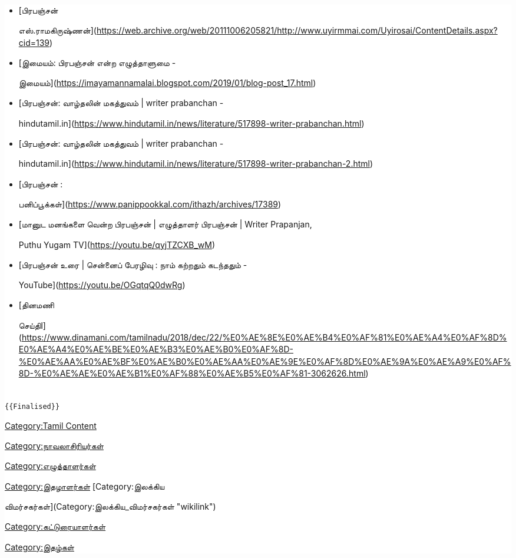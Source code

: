 -   [பிரபஞ்சன்

    எஸ்.ராமகிருஷ்ணன்](https://web.archive.org/web/20111006205821/http://www.uyirmmai.com/Uyirosai/ContentDetails.aspx?cid=139)

-   [இமையம்: பிரபஞ்சன் என்ற எழுத்தாளுமை -

    இமையம்](https://imayamannamalai.blogspot.com/2019/01/blog-post_17.html)

-   [பிரபஞ்சன்: வாழ்தலின் மகத்துவம் \| writer prabanchan -

    hindutamil.in](https://www.hindutamil.in/news/literature/517898-writer-prabanchan.html)

-   [பிரபஞ்சன்: வாழ்தலின் மகத்துவம் \| writer prabanchan -

    hindutamil.in](https://www.hindutamil.in/news/literature/517898-writer-prabanchan-2.html)

-   [பிரபஞ்சன் :

    பனிப்பூக்கள்](https://www.panippookkal.com/ithazh/archives/17389)

-   [மானுட மனங்களை வென்ற பிரபஞ்சன் \| எழுத்தாளர் பிரபஞ்சன் \| Writer Prapanjan,

    Puthu Yugam TV](https://youtu.be/qyjTZCXB_wM)

-   [பிரபஞ்சன் உரை \| சென்னைப் பேரழிவு : நாம் கற்றதும் கடந்ததும் -

    YouTube](https://youtu.be/OGqtqQ0dwRg)

-   [தினமணி

    செய்திl](https://www.dinamani.com/tamilnadu/2018/dec/22/%E0%AE%8E%E0%AE%B4%E0%AF%81%E0%AE%A4%E0%AF%8D%E0%AE%A4%E0%AE%BE%E0%AE%B3%E0%AE%B0%E0%AF%8D-%E0%AE%AA%E0%AE%BF%E0%AE%B0%E0%AE%AA%E0%AE%9E%E0%AF%8D%E0%AE%9A%E0%AE%A9%E0%AF%8D-%E0%AE%AE%E0%AE%B1%E0%AF%88%E0%AE%B5%E0%AF%81-3062626.html)



```{=mediawiki}

{{Finalised}}

```

[Category:Tamil Content](Category:Tamil_Content "wikilink")

[Category:நாவலாசிரியர்கள்](Category:நாவலாசிரியர்கள் "wikilink")

[Category:எழுத்தாளர்கள்](Category:எழுத்தாளர்கள் "wikilink")

[Category:இதழாளர்கள்](Category:இதழாளர்கள் "wikilink") [Category:இலக்கிய

விமர்சகர்கள்](Category:இலக்கிய_விமர்சகர்கள் "wikilink")

[Category:கட்டுரையாளர்கள்](Category:கட்டுரையாளர்கள் "wikilink")

[Category:இதழ்கள்](Category:இதழ்கள் "wikilink")

